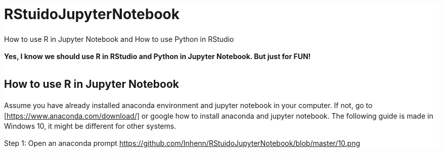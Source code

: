 # RStuidoJupyterNotebook
How to use R in Jupyter Notebook and How to use Python in RStudio

**Yes, I know we should use R in RStudio and Python in Jupyter Notebook. But just for FUN!**

## How to use R in Jupyter Notebook

Assume you have already installed anaconda environment and jupyter notebook in your computer. If not, go to [https://www.anaconda.com/download/] or google how to install anaconda and jupyter notebook. The following guide is made in Windows 10, it might be different for other systems.


Step 1: Open an anaconda prompt https://github.com/Inhenn/RStuidoJupyterNotebook/blob/master/10.png
